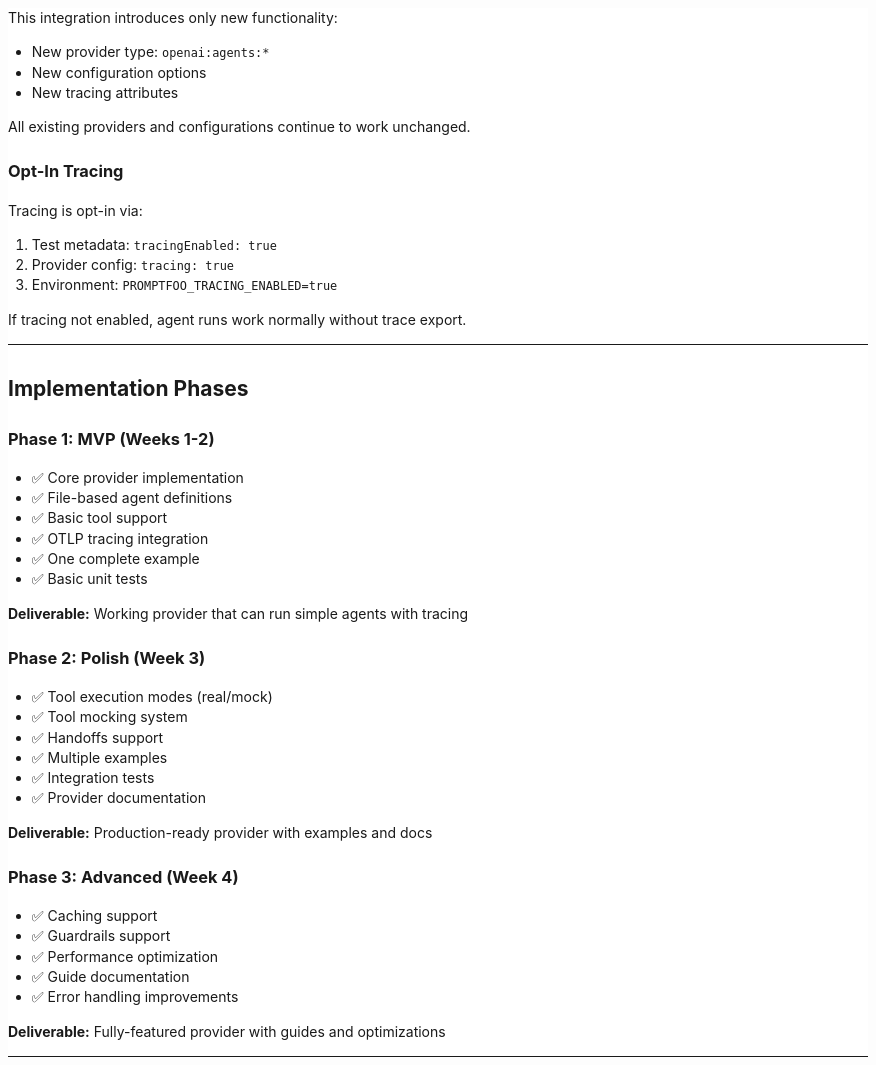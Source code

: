 This integration introduces only new functionality:

- New provider type: `openai:agents:*`
- New configuration options
- New tracing attributes

All existing providers and configurations continue to work unchanged.

### Opt-In Tracing

Tracing is opt-in via:

1. Test metadata: `tracingEnabled: true`
2. Provider config: `tracing: true`
3. Environment: `PROMPTFOO_TRACING_ENABLED=true`

If tracing not enabled, agent runs work normally without trace export.

---

## Implementation Phases

### Phase 1: MVP (Weeks 1-2)

- ✅ Core provider implementation
- ✅ File-based agent definitions
- ✅ Basic tool support
- ✅ OTLP tracing integration
- ✅ One complete example
- ✅ Basic unit tests

**Deliverable:** Working provider that can run simple agents with tracing

### Phase 2: Polish (Week 3)

- ✅ Tool execution modes (real/mock)
- ✅ Tool mocking system
- ✅ Handoffs support
- ✅ Multiple examples
- ✅ Integration tests
- ✅ Provider documentation

**Deliverable:** Production-ready provider with examples and docs

### Phase 3: Advanced (Week 4)

- ✅ Caching support
- ✅ Guardrails support
- ✅ Performance optimization
- ✅ Guide documentation
- ✅ Error handling improvements

**Deliverable:** Fully-featured provider with guides and optimizations

---
